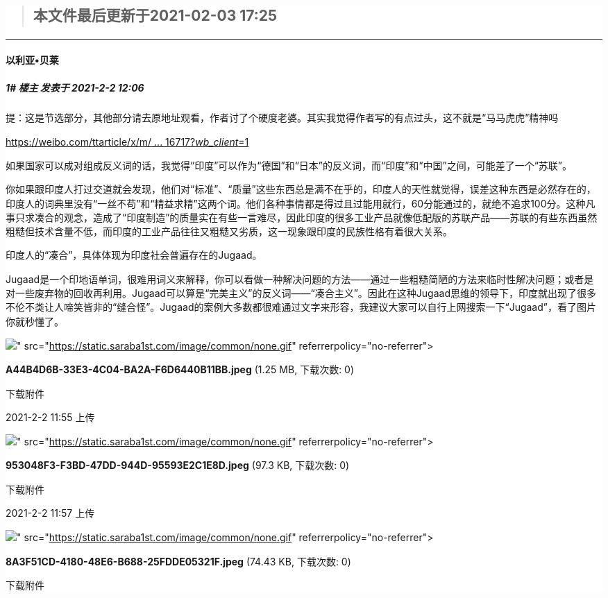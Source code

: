 > ## **本文件最后更新于2021-02-03 17:25** 



*****

####  以利亚•贝莱  
##### 1#       楼主       发表于 2021-2-2 12:06





提：这是节选部分，其他部分请去原地址观看，作者讨了个硬度老婆。其实我觉得作者写的有点过头，这不就是“马马虎虎”精神吗

[https://weibo.com/ttarticle/x/m/ ... 16717?_wb_client_=1](https://weibo.com/ttarticle/x/m/show/id/2309404599173453316717?_wb_client_=1)


如果国家可以成对组成反义词的话，我觉得“印度”可以作为“德国”和“日本”的反义词，而“印度”和“中国”之间，可能差了一个“苏联”。

你如果跟印度人打过交道就会发现，他们对“标准”、“质量”这些东西总是满不在乎的，印度人的天性就觉得，误差这种东西是必然存在的，印度人的词典里没有“一丝不苟”和“精益求精”这两个词。他们各种事情都是得过且过能用就行，60分能通过的，就绝不追求100分。这种凡事只求凑合的观念，造成了“印度制造”的质量实在有些一言难尽，因此印度的很多工业产品就像低配版的苏联产品——苏联的有些东西虽然粗糙但技术含量不低，而印度的工业产品往往又粗糙又劣质，这一现象跟印度的民族性格有着很大关系。


印度人的“凑合”，具体体现为印度社会普遍存在的Jugaad。


Jugaad是一个印地语单词，很难用词义来解释，你可以看做一种解决问题的方法——通过一些粗糙简陋的方法来临时性解决问题；或者是对一些废弃物的回收再利用。Jugaad可以算是“完美主义”的反义词——“凑合主义”。因此在这种Jugaad思维的领导下，印度就出现了很多不伦不类让人啼笑皆非的“缝合怪”。Jugaad的案例大多数都很难通过文字来形容，我建议大家可以自行上网搜索一下“Jugaad”，看了图片你就秒懂了。

<img src="https://img.saraba1st.com/forum/202102/02/115552kv3rsmosply6sjoo.jpeg" referrerpolicy="no-referrer">" src="https://static.saraba1st.com/image/common/none.gif" referrerpolicy="no-referrer">


<strong>A44B4D6B-33E3-4C04-BA2A-F6D6440B11BB.jpeg</strong> (1.25 MB, 下载次数: 0)

下载附件

2021-2-2 11:55 上传





<img src="https://img.saraba1st.com/forum/202102/02/115754uqs3qkqz33lzt43x.jpeg" referrerpolicy="no-referrer">" src="https://static.saraba1st.com/image/common/none.gif" referrerpolicy="no-referrer">


<strong>953048F3-F3BD-47DD-944D-95593E2C1E8D.jpeg</strong> (97.3 KB, 下载次数: 0)

下载附件

2021-2-2 11:57 上传





<img src="https://img.saraba1st.com/forum/202102/02/115754tlb72bvc04o7l7l1.jpeg" referrerpolicy="no-referrer">" src="https://static.saraba1st.com/image/common/none.gif" referrerpolicy="no-referrer">


<strong>8A3F51CD-4180-48E6-B688-25FDDE05321F.jpeg</strong> (74.43 KB, 下载次数: 0)

下载附件
